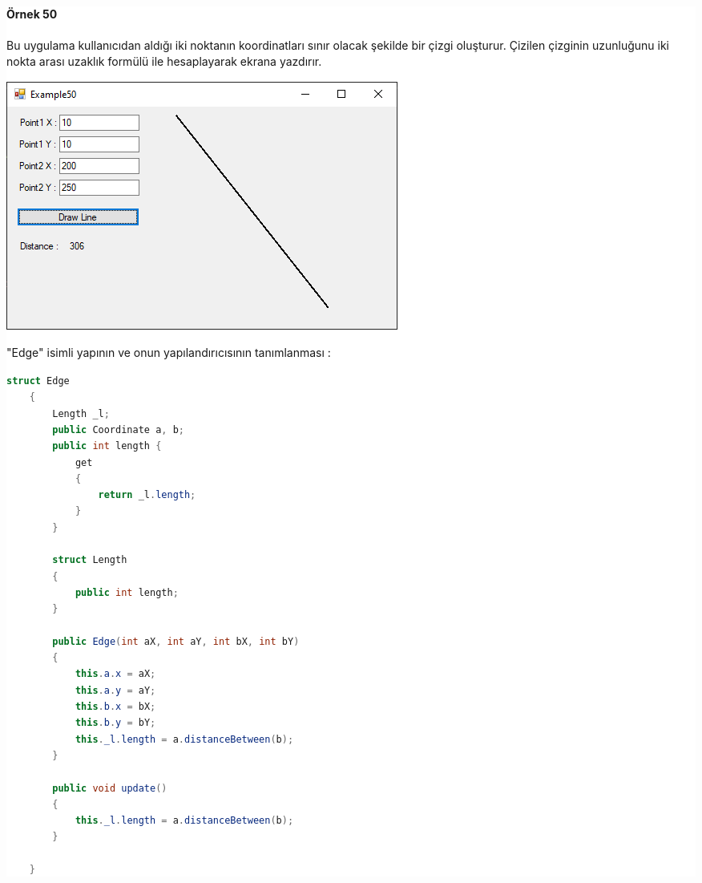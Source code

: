 

#### Örnek 50

Bu uygulama kullanıcıdan aldığı iki noktanın koordinatları sınır olacak şekilde bir çizgi oluşturur.  Çizilen çizginin uzunluğunu iki nokta arası uzaklık formülü ile hesaplayarak ekrana yazdırır.



![](/Screenshots/50.png) 



"Edge" isimli yapının ve onun yapılandırıcısının tanımlanması :

```csharp
struct Edge
    {
        Length _l;
        public Coordinate a, b;
        public int length {
            get
            {
                return _l.length;
            }
        }

        struct Length
        {
            public int length;
        }

        public Edge(int aX, int aY, int bX, int bY)
        {
            this.a.x = aX;
            this.a.y = aY;
            this.b.x = bX;
            this.b.y = bY;
            this._l.length = a.distanceBetween(b);
        }

        public void update()
        {
            this._l.length = a.distanceBetween(b);
        }

    }
```
